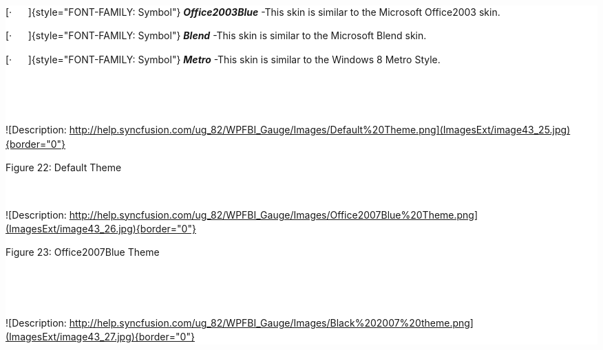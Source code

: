 [·      ]{style="FONT-FAMILY: Symbol"} ***Office2003Blue*** -This skin is similar to the Microsoft Office2003 skin.

[·      ]{style="FONT-FAMILY: Symbol"} ***Blend*** -This skin is similar to the Microsoft Blend skin.

[·      ]{style="FONT-FAMILY: Symbol"} ***Metro*** -This skin is similar to the Windows 8 Metro Style.

 

 

![Description: http://help.syncfusion.com/ug_82/WPFBI_Gauge/Images/Default%20Theme.png](ImagesExt/image43_25.jpg){border="0"}

Figure 22: Default Theme

 

![Description: http://help.syncfusion.com/ug_82/WPFBI_Gauge/Images/Office2007Blue%20Theme.png](ImagesExt/image43_26.jpg){border="0"}

Figure 23: Office2007Blue Theme

 

 

![Description: http://help.syncfusion.com/ug_82/WPFBI_Gauge/Images/Black%202007%20theme.png](ImagesExt/image43_27.jpg){border="0"}
